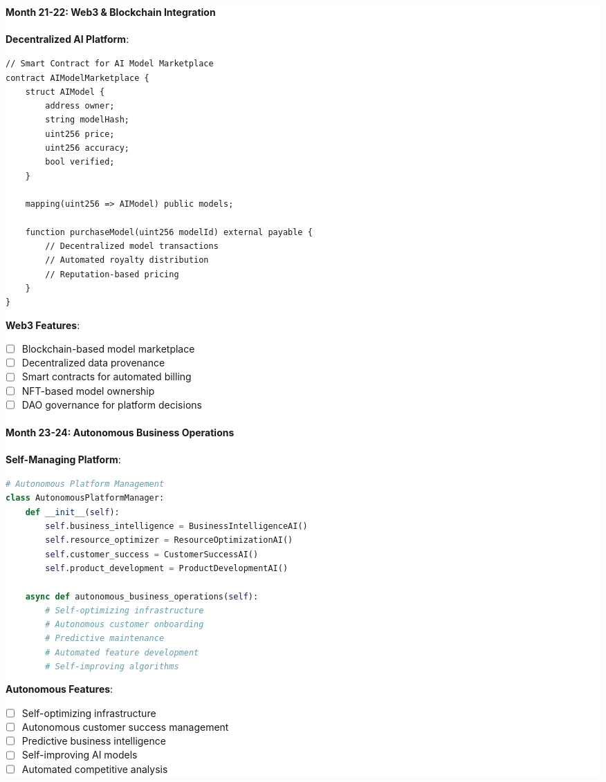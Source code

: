 #### Month 21-22: Web3 & Blockchain Integration
**Decentralized AI Platform**:
```solidity
// Smart Contract for AI Model Marketplace
contract AIModelMarketplace {
    struct AIModel {
        address owner;
        string modelHash;
        uint256 price;
        uint256 accuracy;
        bool verified;
    }
    
    mapping(uint256 => AIModel) public models;
    
    function purchaseModel(uint256 modelId) external payable {
        // Decentralized model transactions
        // Automated royalty distribution
        // Reputation-based pricing
    }
}
```

**Web3 Features**:
- [ ] Blockchain-based model marketplace
- [ ] Decentralized data provenance
- [ ] Smart contracts for automated billing
- [ ] NFT-based model ownership
- [ ] DAO governance for platform decisions

#### Month 23-24: Autonomous Business Operations
**Self-Managing Platform**:
```python
# Autonomous Platform Management
class AutonomousPlatformManager:
    def __init__(self):
        self.business_intelligence = BusinessIntelligenceAI()
        self.resource_optimizer = ResourceOptimizationAI()
        self.customer_success = CustomerSuccessAI()
        self.product_development = ProductDevelopmentAI()
    
    async def autonomous_business_operations(self):
        # Self-optimizing infrastructure
        # Autonomous customer onboarding
        # Predictive maintenance
        # Automated feature development
        # Self-improving algorithms
```

**Autonomous Features**:
- [ ] Self-optimizing infrastructure
- [ ] Autonomous customer success management
- [ ] Predictive business intelligence
- [ ] Self-improving AI models
- [ ] Automated competitive analysis
